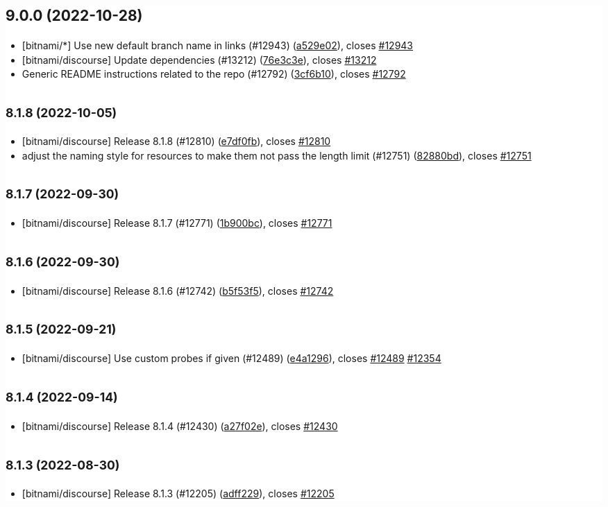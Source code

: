 ## 9.0.0 (2022-10-28)

* [bitnami/*] Use new default branch name in links (#12943) ([a529e02](https://github.com/bitnami/charts/commit/a529e02597d49d944eba1eb0f190713293247176)), closes [#12943](https://github.com/bitnami/charts/issues/12943)
* [bitnami/discourse] Update dependencies (#13212) ([76e3c3e](https://github.com/bitnami/charts/commit/76e3c3ebff8cc1567eb043b656353078fd69f6af)), closes [#13212](https://github.com/bitnami/charts/issues/13212)
* Generic README instructions related to the repo (#12792) ([3cf6b10](https://github.com/bitnami/charts/commit/3cf6b10e10e60df4b3e191d6b99aa99a9f597755)), closes [#12792](https://github.com/bitnami/charts/issues/12792)

## <small>8.1.8 (2022-10-05)</small>

* [bitnami/discourse] Release 8.1.8 (#12810) ([e7df0fb](https://github.com/bitnami/charts/commit/e7df0fbd10c6036196dfa0634e8115f2a1cb6f44)), closes [#12810](https://github.com/bitnami/charts/issues/12810)
* adjust the naming style for resources to make them not pass the length limit (#12751) ([82880bd](https://github.com/bitnami/charts/commit/82880bd34569bcc42ff44c03f578b97d4947cda5)), closes [#12751](https://github.com/bitnami/charts/issues/12751)

## <small>8.1.7 (2022-09-30)</small>

* [bitnami/discourse] Release 8.1.7 (#12771) ([1b900bc](https://github.com/bitnami/charts/commit/1b900bcf27a01fba035e21d0aa8c2799abf0c78d)), closes [#12771](https://github.com/bitnami/charts/issues/12771)

## <small>8.1.6 (2022-09-30)</small>

* [bitnami/discourse] Release 8.1.6 (#12742) ([b5f53f5](https://github.com/bitnami/charts/commit/b5f53f5a71b8c2891de2db9d40fae0b6ab7bfc58)), closes [#12742](https://github.com/bitnami/charts/issues/12742)

## <small>8.1.5 (2022-09-21)</small>

* [bitnami/discourse] Use custom probes if given (#12489) ([e4a1296](https://github.com/bitnami/charts/commit/e4a1296a215525396946220e6d35c8ecd29a2e96)), closes [#12489](https://github.com/bitnami/charts/issues/12489) [#12354](https://github.com/bitnami/charts/issues/12354)

## <small>8.1.4 (2022-09-14)</small>

* [bitnami/discourse] Release 8.1.4 (#12430) ([a27f02e](https://github.com/bitnami/charts/commit/a27f02ec6c38537be7ab8a0935b989ae2f417488)), closes [#12430](https://github.com/bitnami/charts/issues/12430)

## <small>8.1.3 (2022-08-30)</small>

* [bitnami/discourse] Release 8.1.3 (#12205) ([adff229](https://github.com/bitnami/charts/commit/adff229073c1523fbd2294f236858d3ffc21b3ed)), closes [#12205](https://github.com/bitnami/charts/issues/12205)
